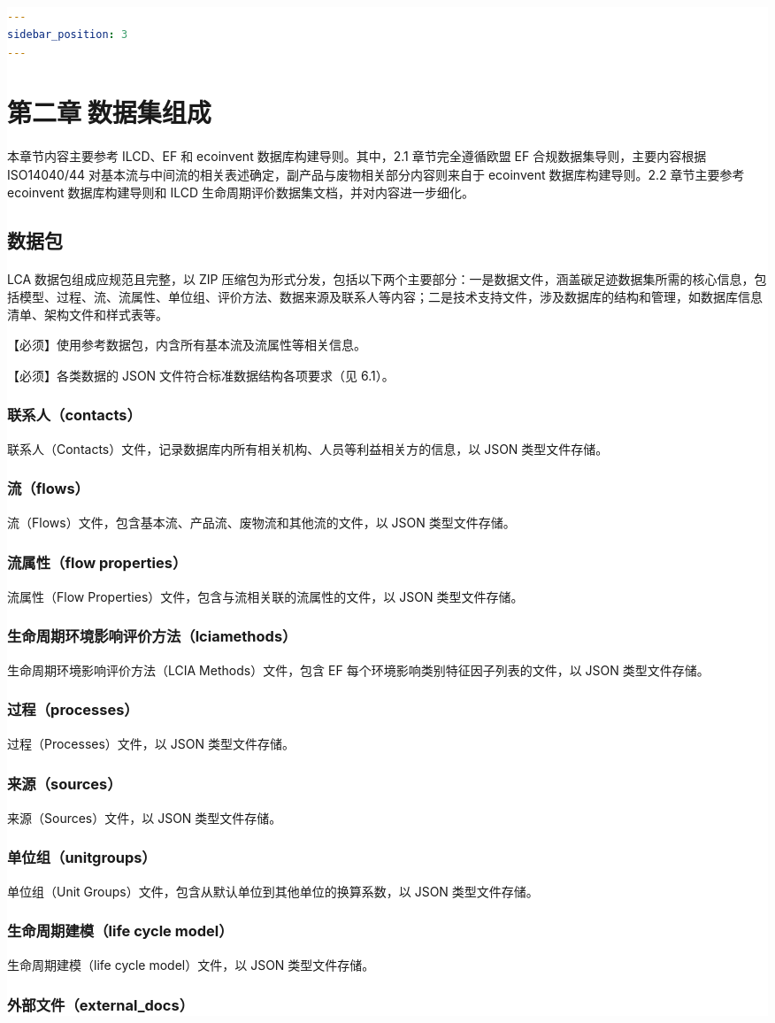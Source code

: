 ```yaml
---
sidebar_position: 3
---
```


# 第二章 数据集组成

本章节内容主要参考 ILCD、EF 和 ecoinvent 数据库构建导则。其中，2.1 章节完全遵循欧盟 EF 合规数据集导则，主要内容根据 ISO14040/44 对基本流与中间流的相关表述确定，副产品与废物相关部分内容则来自于 ecoinvent 数据库构建导则。2.2 章节主要参考 ecoinvent 数据库构建导则和 ILCD 生命周期评价数据集文档，并对内容进一步细化。

## **数据包**

LCA 数据包组成应规范且完整，以 ZIP 压缩包为形式分发，包括以下两个主要部分：一是数据文件，涵盖碳足迹数据集所需的核心信息，包括模型、过程、流、流属性、单位组、评价方法、数据来源及联系人等内容；二是技术支持文件，涉及数据库的结构和管理，如数据库信息清单、架构文件和样式表等。

【必须】使用参考数据包，内含所有基本流及流属性等相关信息。

【必须】各类数据的 JSON 文件符合标准数据结构各项要求（见 6.1）。

### **联系人（contacts）**

联系人（Contacts）文件，记录数据库内所有相关机构、人员等利益相关方的信息，以 JSON 类型文件存储。

### **流（flows）**

流（Flows）文件，包含基本流、产品流、废物流和其他流的文件，以 JSON 类型文件存储。

### **流属性（flow properties）**

流属性（Flow Properties）文件，包含与流相关联的流属性的文件，以 JSON 类型文件存储。

### **生命周期环境影响评价方法（lciamethods）**

生命周期环境影响评价方法（LCIA Methods）文件，包含 EF 每个环境影响类别特征因子列表的文件，以 JSON 类型文件存储。

### **过程（processes）**

过程（Processes）文件，以 JSON 类型文件存储。

### **来源（sources）**

来源（Sources）文件，以 JSON 类型文件存储。

### **单位组（unitgroups）**

单位组（Unit Groups）文件，包含从默认单位到其他单位的换算系数，以 JSON 类型文件存储。

### **生命周期建模（life cycle model）**

生命周期建模（life cycle model）文件，以 JSON 类型文件存储。

### **外部文件（external_docs）**
